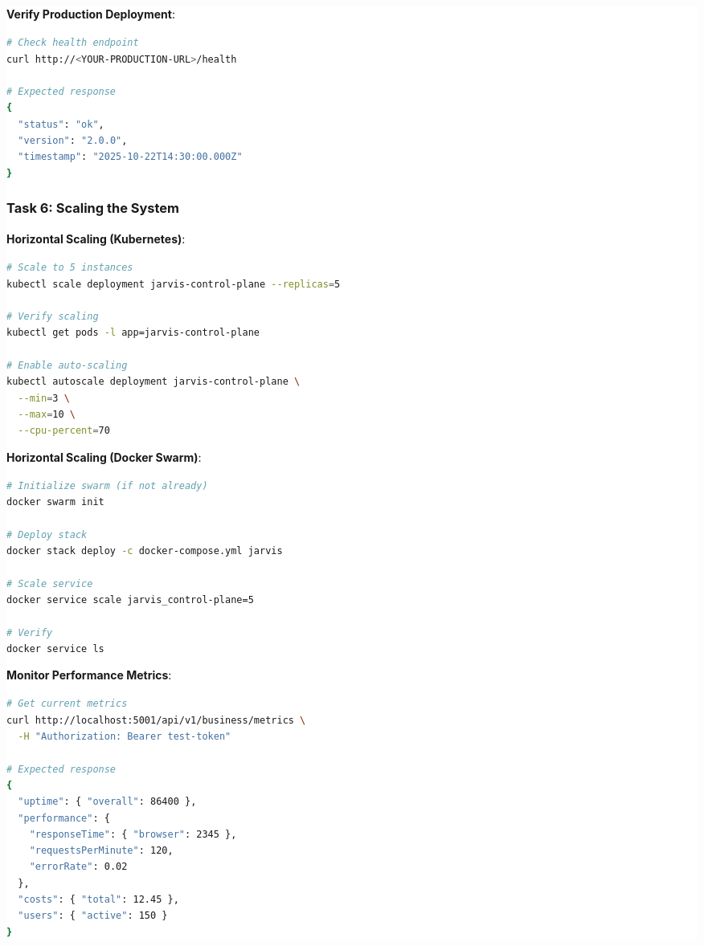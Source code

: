 **Verify Production Deployment**:

```bash
# Check health endpoint
curl http://<YOUR-PRODUCTION-URL>/health

# Expected response
{
  "status": "ok",
  "version": "2.0.0",
  "timestamp": "2025-10-22T14:30:00.000Z"
}
```

### Task 6: Scaling the System

**Horizontal Scaling (Kubernetes)**:

```bash
# Scale to 5 instances
kubectl scale deployment jarvis-control-plane --replicas=5

# Verify scaling
kubectl get pods -l app=jarvis-control-plane

# Enable auto-scaling
kubectl autoscale deployment jarvis-control-plane \
  --min=3 \
  --max=10 \
  --cpu-percent=70
```

**Horizontal Scaling (Docker Swarm)**:

```bash
# Initialize swarm (if not already)
docker swarm init

# Deploy stack
docker stack deploy -c docker-compose.yml jarvis

# Scale service
docker service scale jarvis_control-plane=5

# Verify
docker service ls
```

**Monitor Performance Metrics**:

```bash
# Get current metrics
curl http://localhost:5001/api/v1/business/metrics \
  -H "Authorization: Bearer test-token"

# Expected response
{
  "uptime": { "overall": 86400 },
  "performance": {
    "responseTime": { "browser": 2345 },
    "requestsPerMinute": 120,
    "errorRate": 0.02
  },
  "costs": { "total": 12.45 },
  "users": { "active": 150 }
}
```
